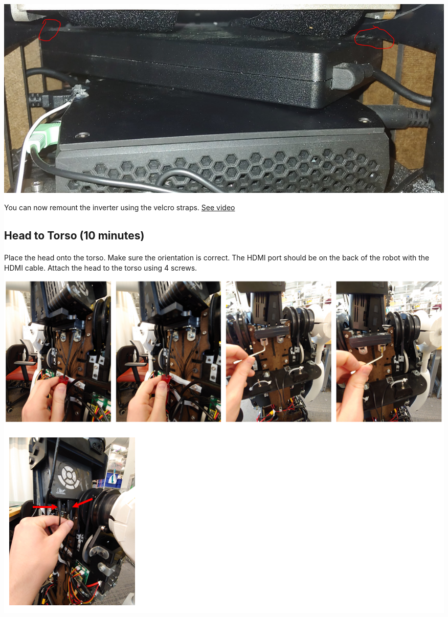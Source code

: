 ![images/assembly1/image31.png](../images/assembly1/image31.png)

You can now remount the inverter using the velcro straps. [See video](https://photos.app.goo.gl/V5YV52wLGJYmUGME8)

## Head to Torso (10 minutes)

Place the head onto the torso. Make sure the orientation is correct. The HDMI port should be on the back of the robot with the HDMI cable. Attach the head to the torso using 4 screws.

![images/assembly1/image26.png](../images/assembly1/image26.png)

![images/assembly1/image3.png](../images/assembly1/image3.png)
